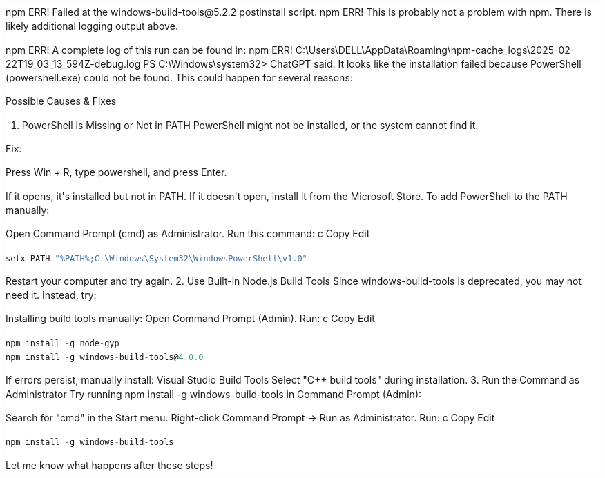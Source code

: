 npm ERR! Failed at the windows-build-tools@5.2.2 postinstall script.
npm ERR! This is probably not a problem with npm. There is likely additional logging output above.

npm ERR! A complete log of this run can be found in:
npm ERR!     C:\Users\DELL\AppData\Roaming\npm-cache\_logs\2025-02-22T19_03_13_594Z-debug.log
PS C:\Windows\system32>
ChatGPT said:
It looks like the installation failed because PowerShell (powershell.exe) could not be found. This could happen for several reasons:

Possible Causes & Fixes
1. PowerShell is Missing or Not in PATH
PowerShell might not be installed, or the system cannot find it.

Fix:

Press Win + R, type powershell, and press Enter.

If it opens, it's installed but not in PATH.
If it doesn't open, install it from the Microsoft Store.
To add PowerShell to the PATH manually:

Open Command Prompt (cmd) as Administrator.
Run this command:
c
Copy
Edit
```js
setx PATH "%PATH%;C:\Windows\System32\WindowsPowerShell\v1.0"
```
Restart your computer and try again.
2. Use Built-in Node.js Build Tools
Since windows-build-tools is deprecated, you may not need it. Instead, try:

Installing build tools manually:
Open Command Prompt (Admin).
Run:
c
Copy
Edit
```js
npm install -g node-gyp
npm install -g windows-build-tools@4.0.0
```
If errors persist, manually install:
Visual Studio Build Tools
Select "C++ build tools" during installation.
3. Run the Command as Administrator
Try running npm install -g windows-build-tools in Command Prompt (Admin):

Search for "cmd" in the Start menu.
Right-click Command Prompt → Run as Administrator.
Run:
c
Copy
Edit
```js
npm install -g windows-build-tools
```
Let me know what happens after these steps!
